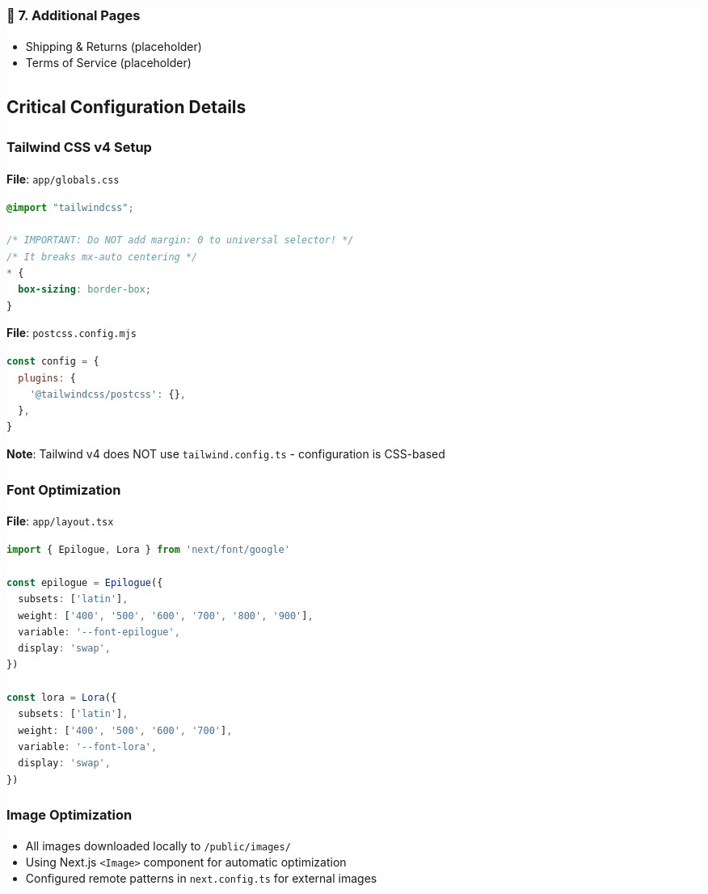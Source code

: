 ### 🔄 7. Additional Pages
- Shipping & Returns (placeholder)
- Terms of Service (placeholder)

## Critical Configuration Details

### Tailwind CSS v4 Setup
**File**: `app/globals.css`
```css
@import "tailwindcss";

/* IMPORTANT: Do NOT add margin: 0 to universal selector! */
/* It breaks mx-auto centering */
* {
  box-sizing: border-box;
}
```

**File**: `postcss.config.mjs`
```javascript
const config = {
  plugins: {
    '@tailwindcss/postcss': {},
  },
}
```

**Note**: Tailwind v4 does NOT use `tailwind.config.ts` - configuration is CSS-based

### Font Optimization
**File**: `app/layout.tsx`
```typescript
import { Epilogue, Lora } from 'next/font/google'

const epilogue = Epilogue({
  subsets: ['latin'],
  weight: ['400', '500', '600', '700', '800', '900'],
  variable: '--font-epilogue',
  display: 'swap',
})

const lora = Lora({
  subsets: ['latin'],
  weight: ['400', '500', '600', '700'],
  variable: '--font-lora',
  display: 'swap',
})
```

### Image Optimization
- All images downloaded locally to `/public/images/`
- Using Next.js `<Image>` component for automatic optimization
- Configured remote patterns in `next.config.ts` for external images
